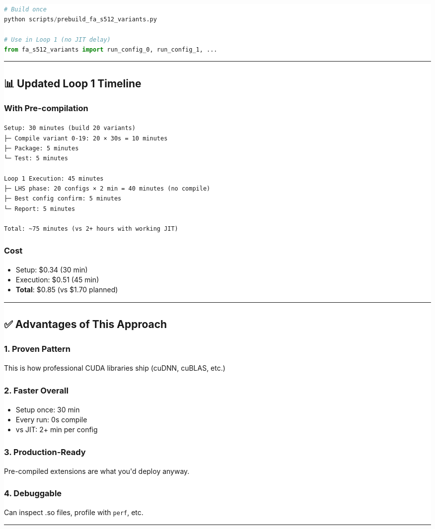 ```python
# Build once
python scripts/prebuild_fa_s512_variants.py

# Use in Loop 1 (no JIT delay)
from fa_s512_variants import run_config_0, run_config_1, ...
```

---

## 📊 Updated Loop 1 Timeline

### With Pre-compilation
```
Setup: 30 minutes (build 20 variants)
├─ Compile variant 0-19: 20 × 30s = 10 minutes
├─ Package: 5 minutes
└─ Test: 5 minutes

Loop 1 Execution: 45 minutes
├─ LHS phase: 20 configs × 2 min = 40 minutes (no compile)
├─ Best config confirm: 5 minutes
└─ Report: 5 minutes

Total: ~75 minutes (vs 2+ hours with working JIT)
```

### Cost
- Setup: $0.34 (30 min)
- Execution: $0.51 (45 min)
- **Total**: $0.85 (vs $1.70 planned)

---

## ✅ Advantages of This Approach

### 1. **Proven Pattern**
This is how professional CUDA libraries ship (cuDNN, cuBLAS, etc.)

### 2. **Faster Overall**
- Setup once: 30 min
- Every run: 0s compile
- vs JIT: 2+ min per config

### 3. **Production-Ready**
Pre-compiled extensions are what you'd deploy anyway.

### 4. **Debuggable**
Can inspect .so files, profile with `perf`, etc.

---